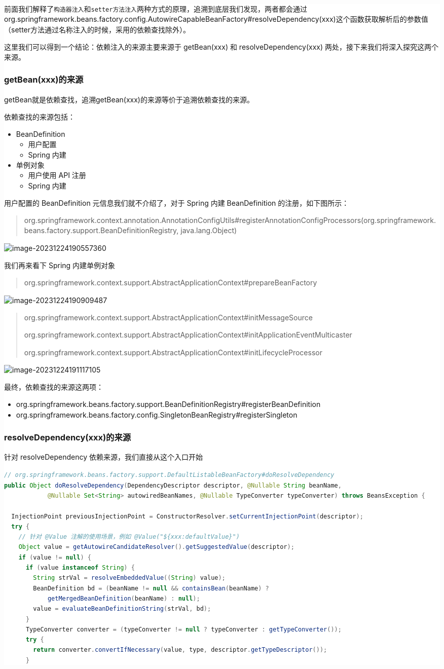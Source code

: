 前面我们解释了`构造器注入`和`setter方法注入`两种方式的原理，追溯到底层我们发现，两者都会通过org.springframework.beans.factory.config.AutowireCapableBeanFactory#resolveDependency(xxx)这个函数获取解析后的参数值（setter方法通过名称注入的时候，采用的依赖查找除外）。

这里我们可以得到一个结论：依赖注入的来源主要来源于 getBean(xxx) 和 resolveDependency(xxx) 两处，接下来我们将深入探究这两个来源。

### getBean(xxx)的来源

getBean就是依赖查找，追溯getBean(xxx)的来源等价于追溯依赖查找的来源。

依赖查找的来源包括：

- BeanDefinition
    - 用户配置
    - Spring 内建
- 单例对象
    - 用户使用 API 注册
    - Spring 内建

用户配置的 BeanDefinition 元信息我们就不介绍了，对于 Spring 内建 BeanDefinition 的注册，如下图所示：

> org.springframework.context.annotation.AnnotationConfigUtils#registerAnnotationConfigProcessors(org.springframework.beans.factory.support.BeanDefinitionRegistry, java.lang.Object)

![image-20231224190557360](https://img.markuszhang.com/img/image-20231224190557360.png)

我们再来看下 Spring 内建单例对象

> org.springframework.context.support.AbstractApplicationContext#prepareBeanFactory

![image-20231224190909487](https://img.markuszhang.com/img/image-20231224190909487.png)

> org.springframework.context.support.AbstractApplicationContext#initMessageSource
>
> org.springframework.context.support.AbstractApplicationContext#initApplicationEventMulticaster
>
> org.springframework.context.support.AbstractApplicationContext#initLifecycleProcessor

![image-20231224191117105](https://img.markuszhang.com/img/image-20231224191117105.png)

最终，依赖查找的来源这两项：

- org.springframework.beans.factory.support.BeanDefinitionRegistry#registerBeanDefinition
- org.springframework.beans.factory.config.SingletonBeanRegistry#registerSingleton

### resolveDependency(xxx)的来源

针对 resolveDependency 依赖来源，我们直接从这个入口开始

```java
// org.springframework.beans.factory.support.DefaultListableBeanFactory#doResolveDependency
public Object doResolveDependency(DependencyDescriptor descriptor, @Nullable String beanName,
			@Nullable Set<String> autowiredBeanNames, @Nullable TypeConverter typeConverter) throws BeansException {

  InjectionPoint previousInjectionPoint = ConstructorResolver.setCurrentInjectionPoint(descriptor);
  try {
    // 针对 @Value 注解的使用场景，例如 @Value("${xxx:defaultValue}")
    Object value = getAutowireCandidateResolver().getSuggestedValue(descriptor);
    if (value != null) {
      if (value instanceof String) {
        String strVal = resolveEmbeddedValue((String) value);
        BeanDefinition bd = (beanName != null && containsBean(beanName) ?
            getMergedBeanDefinition(beanName) : null);
        value = evaluateBeanDefinitionString(strVal, bd);
      }
      TypeConverter converter = (typeConverter != null ? typeConverter : getTypeConverter());
      try {
        return converter.convertIfNecessary(value, type, descriptor.getTypeDescriptor());
      }
```